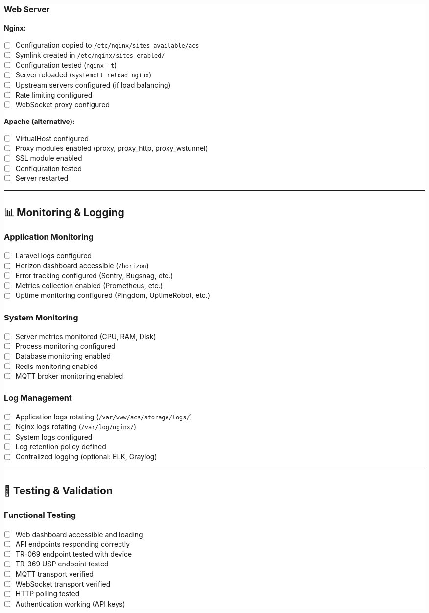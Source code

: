 ### Web Server

**Nginx:**
- [ ] Configuration copied to `/etc/nginx/sites-available/acs`
- [ ] Symlink created in `/etc/nginx/sites-enabled/`
- [ ] Configuration tested (`nginx -t`)
- [ ] Server reloaded (`systemctl reload nginx`)
- [ ] Upstream servers configured (if load balancing)
- [ ] Rate limiting configured
- [ ] WebSocket proxy configured

**Apache (alternative):**
- [ ] VirtualHost configured
- [ ] Proxy modules enabled (proxy, proxy_http, proxy_wstunnel)
- [ ] SSL module enabled
- [ ] Configuration tested
- [ ] Server restarted

---

## 📊 Monitoring & Logging

### Application Monitoring
- [ ] Laravel logs configured
- [ ] Horizon dashboard accessible (`/horizon`)
- [ ] Error tracking configured (Sentry, Bugsnag, etc.)
- [ ] Metrics collection enabled (Prometheus, etc.)
- [ ] Uptime monitoring configured (Pingdom, UptimeRobot, etc.)

### System Monitoring
- [ ] Server metrics monitored (CPU, RAM, Disk)
- [ ] Process monitoring configured
- [ ] Database monitoring enabled
- [ ] Redis monitoring enabled
- [ ] MQTT broker monitoring enabled

### Log Management
- [ ] Application logs rotating (`/var/www/acs/storage/logs/`)
- [ ] Nginx logs rotating (`/var/log/nginx/`)
- [ ] System logs configured
- [ ] Log retention policy defined
- [ ] Centralized logging (optional: ELK, Graylog)

---

## 🧪 Testing & Validation

### Functional Testing
- [ ] Web dashboard accessible and loading
- [ ] API endpoints responding correctly
- [ ] TR-069 endpoint tested with device
- [ ] TR-369 USP endpoint tested
- [ ] MQTT transport verified
- [ ] WebSocket transport verified
- [ ] HTTP polling tested
- [ ] Authentication working (API keys)
